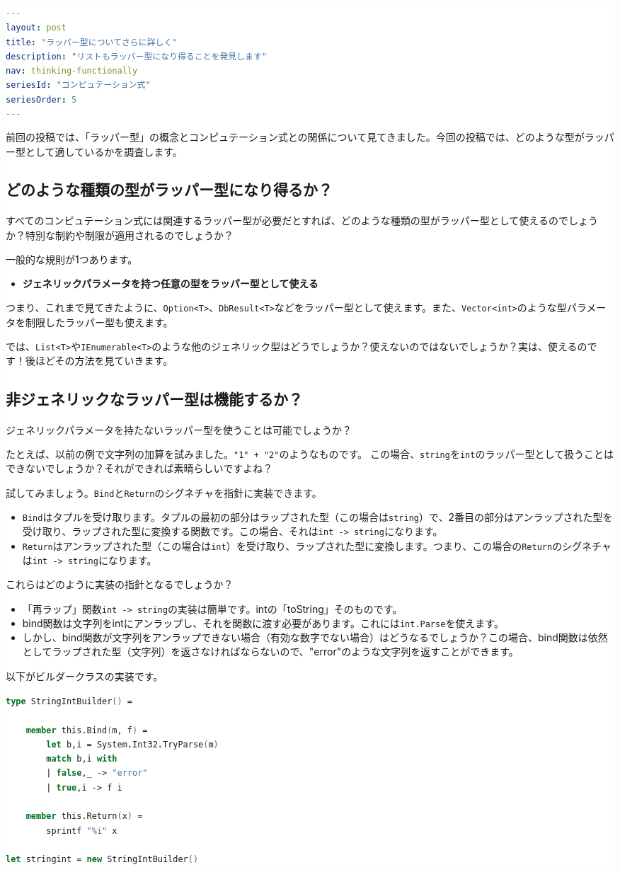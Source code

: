 ```yaml
---
layout: post
title: "ラッパー型についてさらに詳しく"
description: "リストもラッパー型になり得ることを発見します"
nav: thinking-functionally
seriesId: "コンピュテーション式"
seriesOrder: 5
---
```


前回の投稿では、「ラッパー型」の概念とコンピュテーション式との関係について見てきました。今回の投稿では、どのような型がラッパー型として適しているかを調査します。

## どのような種類の型がラッパー型になり得るか？

すべてのコンピュテーション式には関連するラッパー型が必要だとすれば、どのような種類の型がラッパー型として使えるのでしょうか？特別な制約や制限が適用されるのでしょうか？

一般的な規則が1つあります。

* **ジェネリックパラメータを持つ任意の型をラッパー型として使える**

つまり、これまで見てきたように、`Option<T>`、`DbResult<T>`などをラッパー型として使えます。また、`Vector<int>`のような型パラメータを制限したラッパー型も使えます。

では、`List<T>`や`IEnumerable<T>`のような他のジェネリック型はどうでしょうか？使えないのではないでしょうか？実は、使えるのです！後ほどその方法を見ていきます。

## 非ジェネリックなラッパー型は機能するか？

ジェネリックパラメータを持たないラッパー型を使うことは可能でしょうか？

たとえば、以前の例で文字列の加算を試みました。`"1" + "2"`のようなものです。
この場合、`string`を`int`のラッパー型として扱うことはできないでしょうか？それができれば素晴らしいですよね？

試してみましょう。`Bind`と`Return`のシグネチャを指針に実装できます。

* `Bind`はタプルを受け取ります。タプルの最初の部分はラップされた型（この場合は`string`）で、2番目の部分はアンラップされた型を受け取り、ラップされた型に変換する関数です。この場合、それは`int -> string`になります。
* `Return`はアンラップされた型（この場合は`int`）を受け取り、ラップされた型に変換します。つまり、この場合の`Return`のシグネチャは`int -> string`になります。

これらはどのように実装の指針となるでしょうか？

* 「再ラップ」関数`int -> string`の実装は簡単です。intの「toString」そのものです。
* bind関数は文字列をintにアンラップし、それを関数に渡す必要があります。これには`int.Parse`を使えます。
* しかし、bind関数が文字列をアンラップできない場合（有効な数字でない場合）はどうなるでしょうか？この場合、bind関数は依然としてラップされた型（文字列）を返さなければならないので、"error"のような文字列を返すことができます。

以下がビルダークラスの実装です。

```fsharp
type StringIntBuilder() =

    member this.Bind(m, f) = 
        let b,i = System.Int32.TryParse(m)
        match b,i with
        | false,_ -> "error"
        | true,i -> f i

    member this.Return(x) = 
        sprintf "%i" x

let stringint = new StringIntBuilder()
```

